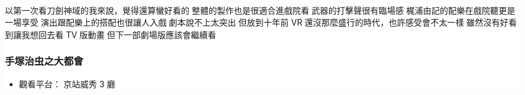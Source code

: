以第一次看刀劍神域的我來說，覺得還算蠻好看的
整體的製作也是很適合進戲院看
武器的打擊聲很有臨場感
梶浦由記的配樂在戲院聽更是一場享受
演出跟配樂上的搭配也很讓人入戲
劇本說不上太突出
但放到十年前 VR 還沒那麼盛行的時代，也許感受會不太一樣
雖然沒有好看到讓我想回去看 TV 版動畫
但下一部劇場版應該會繼續看

### 手塚治虫之大都會
* 觀看平台： 京站威秀 3 廳
